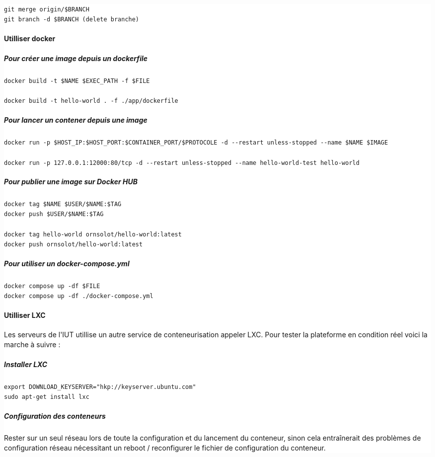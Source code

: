 ```shell
git merge origin/$BRANCH
git branch -d $BRANCH (delete branche)
```

#### Utilliser docker

##### Pour créer une image depuis un dockerfile

```shell
docker build -t $NAME $EXEC_PATH -f $FILE

docker build -t hello-world . -f ./app/dockerfile
```

##### Pour lancer un contener depuis une image

```shell
docker run -p $HOST_IP:$HOST_PORT:$CONTAINER_PORT/$PROTOCOLE -d --restart unless-stopped --name $NAME $IMAGE

docker run -p 127.0.0.1:12000:80/tcp -d --restart unless-stopped --name hello-world-test hello-world
```

##### Pour publier une image sur Docker HUB

```shell
docker tag $NAME $USER/$NAME:$TAG
docker push $USER/$NAME:$TAG

docker tag hello-world ornsolot/hello-world:latest
docker push ornsolot/hello-world:latest
```

##### Pour utiliser un docker-compose.yml

```shell
docker compose up -df $FILE
docker compose up -df ./docker-compose.yml
```

#### Utilliser LXC

Les serveurs de l'IUT utillise un autre service de conteneurisation appeler LXC.
Pour tester la plateforme en condition réel voici la marche à suivre :

##### Installer LXC

```shell
export DOWNLOAD_KEYSERVER="hkp://keyserver.ubuntu.com"
sudo apt-get install lxc
```

##### Configuration des conteneurs

Rester sur un seul réseau lors de toute la configuration et du lancement du conteneur, sinon cela entraînerait des problèmes de configuration réseau nécessitant un reboot / reconfigurer le fichier de configuration du conteneur.
